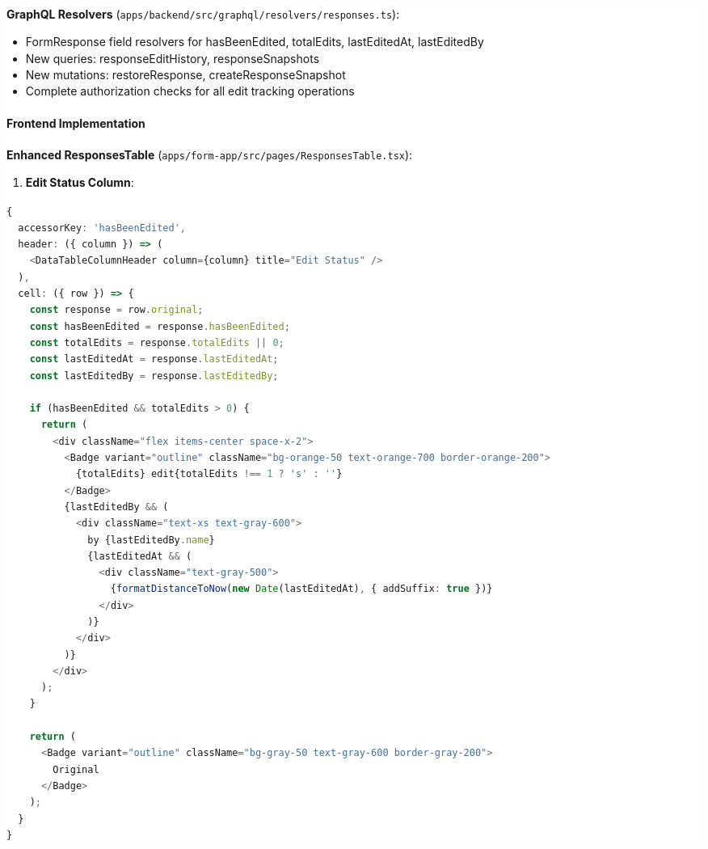 **GraphQL Resolvers** (`apps/backend/src/graphql/resolvers/responses.ts`):
- FormResponse field resolvers for hasBeenEdited, totalEdits, lastEditedAt, lastEditedBy
- New queries: responseEditHistory, responseSnapshots
- New mutations: restoreResponse, createResponseSnapshot
- Complete authorization checks for all edit tracking operations

#### Frontend Implementation

**Enhanced ResponsesTable** (`apps/form-app/src/pages/ResponsesTable.tsx`):

1. **Edit Status Column**:
```typescript
{
  accessorKey: 'hasBeenEdited',
  header: ({ column }) => (
    <DataTableColumnHeader column={column} title="Edit Status" />
  ),
  cell: ({ row }) => {
    const response = row.original;
    const hasBeenEdited = response.hasBeenEdited;
    const totalEdits = response.totalEdits || 0;
    const lastEditedAt = response.lastEditedAt;
    const lastEditedBy = response.lastEditedBy;

    if (hasBeenEdited && totalEdits > 0) {
      return (
        <div className="flex items-center space-x-2">
          <Badge variant="outline" className="bg-orange-50 text-orange-700 border-orange-200">
            {totalEdits} edit{totalEdits !== 1 ? 's' : ''}
          </Badge>
          {lastEditedBy && (
            <div className="text-xs text-gray-600">
              by {lastEditedBy.name}
              {lastEditedAt && (
                <div className="text-gray-500">
                  {formatDistanceToNow(new Date(lastEditedAt), { addSuffix: true })}
                </div>
              )}
            </div>
          )}
        </div>
      );
    }

    return (
      <Badge variant="outline" className="bg-gray-50 text-gray-600 border-gray-200">
        Original
      </Badge>
    );
  }
}
```
